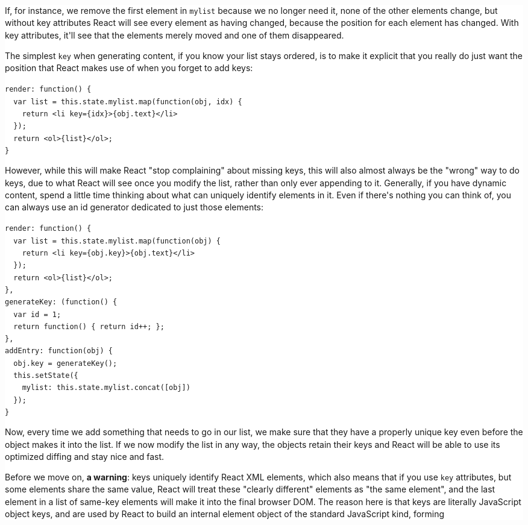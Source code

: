 If, for instance, we remove the first element in `mylist` because we no longer need it, none of the other elements change, but without key attributes React will see every element as having changed, because the position for each element has changed. With key attributes, it'll see that the elements merely moved and one of them disappeared.

The simplest `key` when generating content, if you know your list stays ordered, is to make it explicit that you really do just want the position that React makes use of when you forget to add keys:


```
render: function() {
  var list = this.state.mylist.map(function(obj, idx) {
    return <li key={idx}>{obj.text}</li>
  });
  return <ol>{list}</ol>;
}
```

However, while this will make React "stop complaining" about missing keys, this will also almost always be the "wrong" way to do keys, due to what React will see once you modify the list, rather than only ever appending to it. Generally, if you have dynamic content, spend a little time thinking about what can uniquely identify elements in it. Even if there's nothing you can think of, you can always use an id generator dedicated to just those elements:

```
render: function() {
  var list = this.state.mylist.map(function(obj) {
    return <li key={obj.key}>{obj.text}</li>
  });
  return <ol>{list}</ol>;
},
generateKey: (function() {
  var id = 1;
  return function() { return id++; };
},
addEntry: function(obj) {
  obj.key = generateKey();
  this.setState({
    mylist: this.state.mylist.concat([obj])
  });
}
```

Now, every time we add something that needs to go in our list, we make sure that they have a properly unique key even before the object makes it into the list. If we now modify the list in any way, the objects retain their keys and React will be able to use its optimized diffing and stay nice and fast.

Before we move on, **a warning**: keys uniquely identify React XML elements, which also means that if you use `key` attributes, but some elements share the same value, React will treat these "clearly different" elements as "the same element", and the last element in a list of same-key elements will make it into the final browser DOM. The reason here is that keys are literally JavaScript object keys,  and are used by React  to build an internal element object of the standard JavaScript kind, forming
